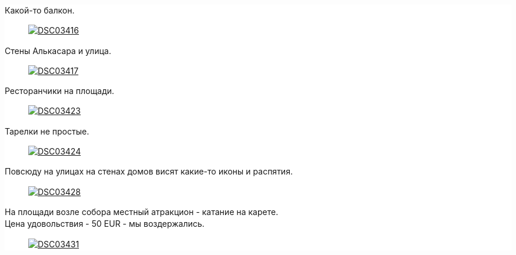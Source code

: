 
Какой-то балкон.

<figure itemprop="associatedMedia" itemscope itemtype="http://schema.org/ImageObject">
  <a href="/images/posts/2015/seville-spain/17001538045_bd038da3eb_o.jpg" itemprop="contentUrl" data-size="1600x1109">
    <img src="/images/bg.png" data-src="/images/posts/2015/seville-spain/17001538045_f0bf9b5330_b.jpg" width="1024" height="710" itemprop="thumbnail" alt="DSC03416" />
  </a>
</figure>


Стены Алькасара и улица.

<figure itemprop="associatedMedia" itemscope itemtype="http://schema.org/ImageObject">
  <a href="/images/posts/2015/seville-spain/16794158047_be906400b9_o.jpg" itemprop="contentUrl" data-size="1064x1600">
    <img src="/images/bg.png" data-src="/images/posts/2015/seville-spain/16794158047_b84035136c_b.jpg" width="681" height="1024" itemprop="thumbnail" alt="DSC03417" />
  </a>
</figure>


Ресторанчики на площади.

<figure itemprop="associatedMedia" itemscope itemtype="http://schema.org/ImageObject">
  <a href="/images/posts/2015/seville-spain/16814078080_e3f78101db_o.jpg" itemprop="contentUrl" data-size="1600x1064">
    <img src="/images/bg.png" data-src="/images/posts/2015/seville-spain/16814078080_858ddecb4e_b.jpg" width="1024" height="681" itemprop="thumbnail" alt="DSC03423" />
  </a>
</figure>


Тарелки не простые.

<figure itemprop="associatedMedia" itemscope itemtype="http://schema.org/ImageObject">
  <a href="/images/posts/2015/seville-spain/16975588416_81492e3622_o.jpg" itemprop="contentUrl" data-size="1600x1110">
    <img src="/images/bg.png" data-src="/images/posts/2015/seville-spain/16975588416_f1c2c2e4c2_b.jpg" width="1024" height="710" itemprop="thumbnail" alt="DSC03424" />
  </a>
</figure>


Повсюду на улицах на стенах домов висят какие-то иконы и распятия.

<figure itemprop="associatedMedia" itemscope itemtype="http://schema.org/ImageObject">
  <a href="/images/posts/2015/seville-spain/16815353789_c3886cbc9f_o.jpg" itemprop="contentUrl" data-size="1600x1110">
    <img src="/images/bg.png" data-src="/images/posts/2015/seville-spain/16815353789_9ff629171f_b.jpg" width="1024" height="710" itemprop="thumbnail" alt="DSC03428" />
  </a>
</figure>


На площади возле собора местный атракцион - катание на карете.<br/>
Цена удовольствия - 50 EUR - мы воздержались.

<figure itemprop="associatedMedia" itemscope itemtype="http://schema.org/ImageObject">
  <a href="/images/posts/2015/seville-spain/16381443763_429fd89aa0_o.jpg" itemprop="contentUrl" data-size="1600x1106">
    <img src="/images/bg.png" data-src="/images/posts/2015/seville-spain/16381443763_da57b2ed36_b.jpg" width="1024" height="708" itemprop="thumbnail" alt="DSC03431" />
  </a>
</figure>
